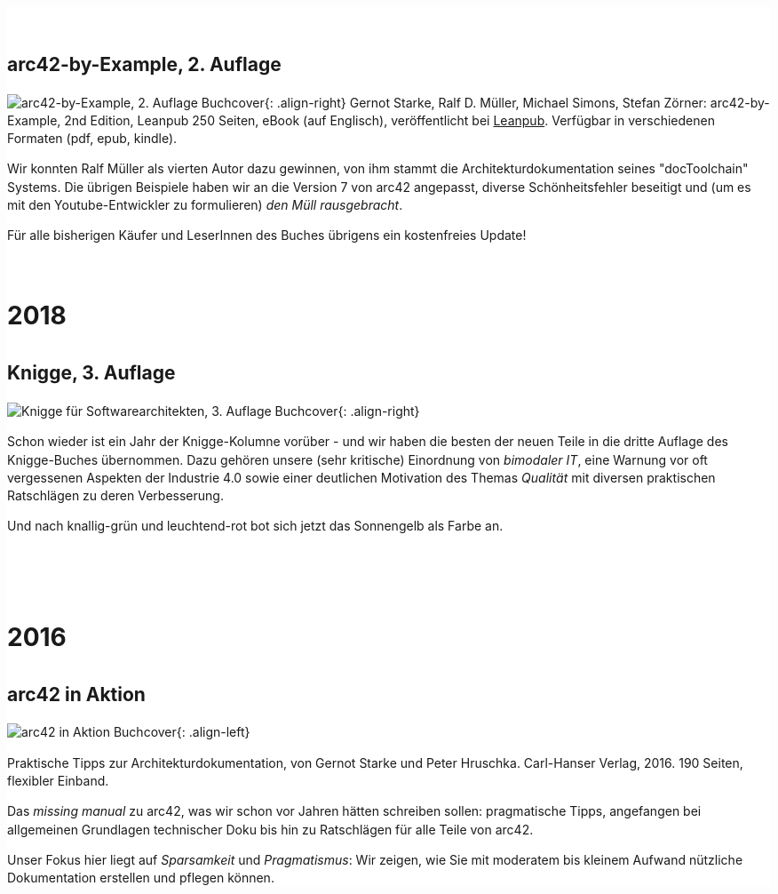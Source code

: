 
<br>

## arc42-by-Example, 2. Auflage

![arc42-by-Example, 2. Auflage Buchcover](/images/books/arc42-by-example-2nd.png){: .align-right}
Gernot Starke, Ralf D. Müller, Michael Simons, Stefan Zörner: arc42-by-Example, 2nd Edition, Leanpub 250 Seiten, eBook (auf Englisch), veröffentlicht bei [Leanpub](https://leanpub.com/arc42byexample). Verfügbar in verschiedenen Formaten (pdf, epub, kindle).

Wir konnten Ralf Müller als vierten Autor dazu gewinnen, von ihm stammt die Architekturdokumentation seines "docToolchain" Systems. Die übrigen Beispiele haben wir an die Version 7 von arc42 angepasst, diverse Schönheitsfehler beseitigt und (um es mit den Youtube-Entwickler zu formulieren) _den Müll rausgebracht_.

Für alle bisherigen Käufer und LeserInnen des Buches übrigens ein kostenfreies Update!
<br><br>

# 2018


## Knigge, 3. Auflage

![Knigge für Softwarearchitekten, 3. Auflage Buchcover](/images/books/Knigge-3.jpg){: .align-right}

Schon wieder ist ein Jahr der Knigge-Kolumne vorüber - und wir haben
die besten der neuen Teile in die dritte Auflage des Knigge-Buches übernommen.
Dazu gehören unsere (sehr kritische) Einordnung von _bimodaler IT_,
eine Warnung vor oft vergessenen Aspekten der Industrie 4.0 sowie einer deutlichen
Motivation des Themas _Qualität_ mit diversen praktischen Ratschlägen zu deren Verbesserung.

Und nach knallig-grün und leuchtend-rot bot sich jetzt das Sonnengelb
als Farbe an.

<br><br>


# 2016

## arc42 in Aktion
![arc42 in Aktion Buchcover](/images/books/arc42-in-aktion.jpg){: .align-left}

Praktische Tipps zur Architekturdokumentation, von Gernot Starke und Peter Hruschka. Carl-Hanser Verlag, 2016. 190 Seiten, flexibler Einband.

Das _missing manual_ zu arc42, was wir schon vor Jahren hätten schreiben sollen: pragmatische Tipps, angefangen bei allgemeinen Grundlagen technischer Doku bis hin zu Ratschlägen für alle Teile von arc42.

Unser Fokus hier liegt auf _Sparsamkeit_ und _Pragmatismus_: Wir zeigen, wie Sie
mit moderatem bis kleinem Aufwand nützliche Dokumentation erstellen und pflegen können.



